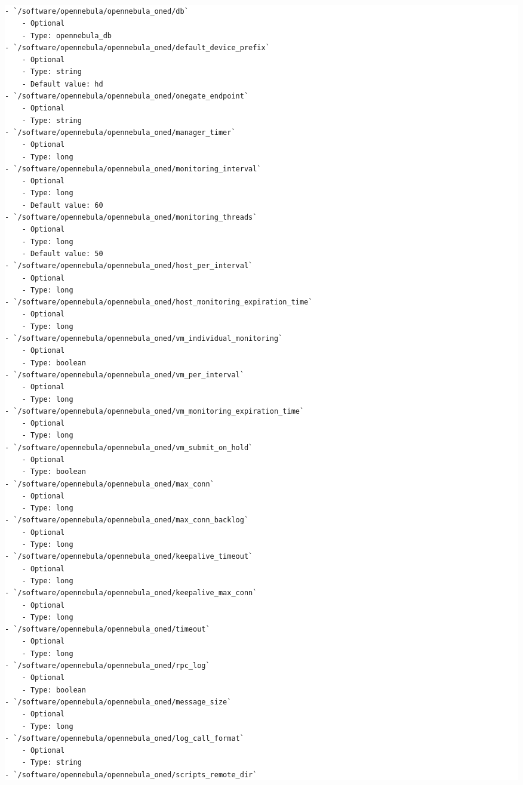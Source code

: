     - `/software/opennebula/opennebula_oned/db`
        - Optional
        - Type: opennebula_db
    - `/software/opennebula/opennebula_oned/default_device_prefix`
        - Optional
        - Type: string
        - Default value: hd
    - `/software/opennebula/opennebula_oned/onegate_endpoint`
        - Optional
        - Type: string
    - `/software/opennebula/opennebula_oned/manager_timer`
        - Optional
        - Type: long
    - `/software/opennebula/opennebula_oned/monitoring_interval`
        - Optional
        - Type: long
        - Default value: 60
    - `/software/opennebula/opennebula_oned/monitoring_threads`
        - Optional
        - Type: long
        - Default value: 50
    - `/software/opennebula/opennebula_oned/host_per_interval`
        - Optional
        - Type: long
    - `/software/opennebula/opennebula_oned/host_monitoring_expiration_time`
        - Optional
        - Type: long
    - `/software/opennebula/opennebula_oned/vm_individual_monitoring`
        - Optional
        - Type: boolean
    - `/software/opennebula/opennebula_oned/vm_per_interval`
        - Optional
        - Type: long
    - `/software/opennebula/opennebula_oned/vm_monitoring_expiration_time`
        - Optional
        - Type: long
    - `/software/opennebula/opennebula_oned/vm_submit_on_hold`
        - Optional
        - Type: boolean
    - `/software/opennebula/opennebula_oned/max_conn`
        - Optional
        - Type: long
    - `/software/opennebula/opennebula_oned/max_conn_backlog`
        - Optional
        - Type: long
    - `/software/opennebula/opennebula_oned/keepalive_timeout`
        - Optional
        - Type: long
    - `/software/opennebula/opennebula_oned/keepalive_max_conn`
        - Optional
        - Type: long
    - `/software/opennebula/opennebula_oned/timeout`
        - Optional
        - Type: long
    - `/software/opennebula/opennebula_oned/rpc_log`
        - Optional
        - Type: boolean
    - `/software/opennebula/opennebula_oned/message_size`
        - Optional
        - Type: long
    - `/software/opennebula/opennebula_oned/log_call_format`
        - Optional
        - Type: string
    - `/software/opennebula/opennebula_oned/scripts_remote_dir`